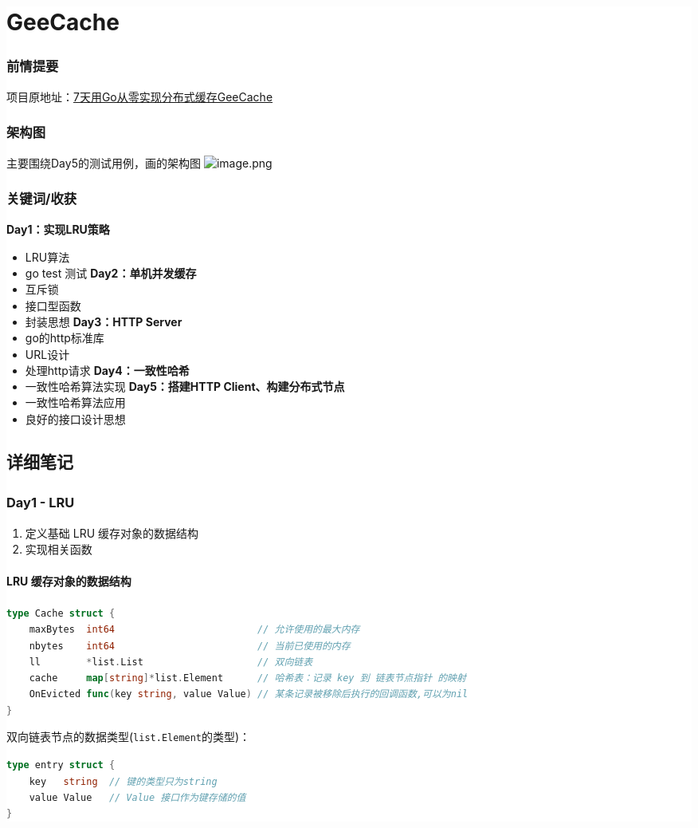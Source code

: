 # GeeCache
### 前情提要
项目原地址：[7天用Go从零实现分布式缓存GeeCache](https://geektutu.com/post/geecache.html)

### 架构图
主要围绕Day5的测试用例，画的架构图
![image.png](https://typora-note-photos.oss-cn-guangzhou.aliyuncs.com/20241024183830.png)


### 关键词/收获
**Day1：实现LRU策略**
- LRU算法
- go test 测试
  **Day2：单机并发缓存**
- 互斥锁
- 接口型函数
- 封装思想
  **Day3：HTTP Server**
- go的http标准库
- URL设计
- 处理http请求
  **Day4：一致性哈希**
- 一致性哈希算法实现
  **Day5：搭建HTTP Client、构建分布式节点**
- 一致性哈希算法应用
- 良好的接口设计思想



## 详细笔记
### Day1 - LRU
1. 定义基础 LRU 缓存对象的数据结构
2. 实现相关函数
#### LRU 缓存对象的数据结构
```go
type Cache struct {
	maxBytes  int64                         // 允许使用的最大内存
	nbytes    int64                         // 当前已使用的内存
	ll        *list.List                    // 双向链表
	cache     map[string]*list.Element      // 哈希表：记录 key 到 链表节点指针 的映射
	OnEvicted func(key string, value Value) // 某条记录被移除后执行的回调函数,可以为nil
}
```

双向链表节点的数据类型(`list.Element`的类型)：
```go
type entry struct {
	key   string  // 键的类型只为string
	value Value   // Value 接口作为键存储的值
}
```
